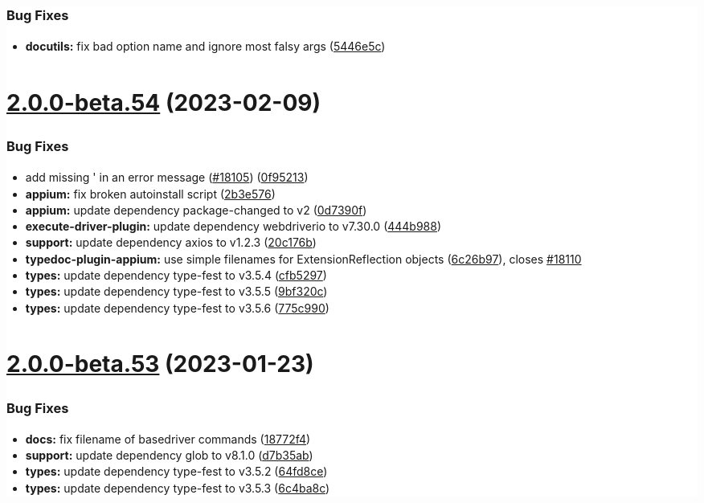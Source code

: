 
### Bug Fixes

* **docutils:** fix bad option name and ignore most falsy args ([5446e5c](https://github.com/appium/appium/commit/5446e5c7a755be081f46f1ed1ca8c13665d9a772))





# [2.0.0-beta.54](https://github.com/appium/appium/compare/appium@2.0.0-beta.53...appium@2.0.0-beta.54) (2023-02-09)


### Bug Fixes

* add missing ' in an error message ([#18105](https://github.com/appium/appium/issues/18105)) ([0f95213](https://github.com/appium/appium/commit/0f952133987a5da176442eff22d5981ed8959fbe))
* **appium:** fix broken autoinstall script ([2b3e576](https://github.com/appium/appium/commit/2b3e576393e2dd6a33172632f1e009853e83a8e2))
* **appium:** update dependency package-changed to v2 ([0d7390f](https://github.com/appium/appium/commit/0d7390faa4df51f67eed74d8539c34a8a67f7ed0))
* **execute-driver-plugin:** update dependency webdriverio to v7.30.0 ([444b988](https://github.com/appium/appium/commit/444b9886a2ef76f16a477ed2e1f6d3eadd542da3))
* **support:** update dependency axios to v1.2.3 ([20c176b](https://github.com/appium/appium/commit/20c176bae7d0a4f928082fe1a9237f995b8bd58e))
* **typedoc-plugin-appium:** use simple filenames for ExtensionReflection objects ([6c26b97](https://github.com/appium/appium/commit/6c26b971246de09ce07b85a34122273f4fad3125)), closes [#18110](https://github.com/appium/appium/issues/18110)
* **types:** update dependency type-fest to v3.5.4 ([cfb5297](https://github.com/appium/appium/commit/cfb529772cff3a2b7e9ff36e12444b603906a769))
* **types:** update dependency type-fest to v3.5.5 ([9bf320c](https://github.com/appium/appium/commit/9bf320c87ccf574f933a8247a851b4f848c39fa1))
* **types:** update dependency type-fest to v3.5.6 ([775c990](https://github.com/appium/appium/commit/775c990f9d4176e78936a071968a788e19048519))





# [2.0.0-beta.53](https://github.com/appium/appium/compare/appium@2.0.0-beta.52...appium@2.0.0-beta.53) (2023-01-23)


### Bug Fixes

* **docs:** fix filename of basedriver commands ([18772f4](https://github.com/appium/appium/commit/18772f4f0d04d4c27135b6a66732bd9518568bdf))
* **support:** update dependency glob to v8.1.0 ([d7b35ab](https://github.com/appium/appium/commit/d7b35ab28b8afd0f93f775a223373956a57ee881))
* **types:** update dependency type-fest to v3.5.2 ([64fd8ce](https://github.com/appium/appium/commit/64fd8ce94018b0bb7ccb2baade8d525703f41c45))
* **types:** update dependency type-fest to v3.5.3 ([6c4ba8c](https://github.com/appium/appium/commit/6c4ba8caa508840640f05eea1ab41ecb290312aa))
